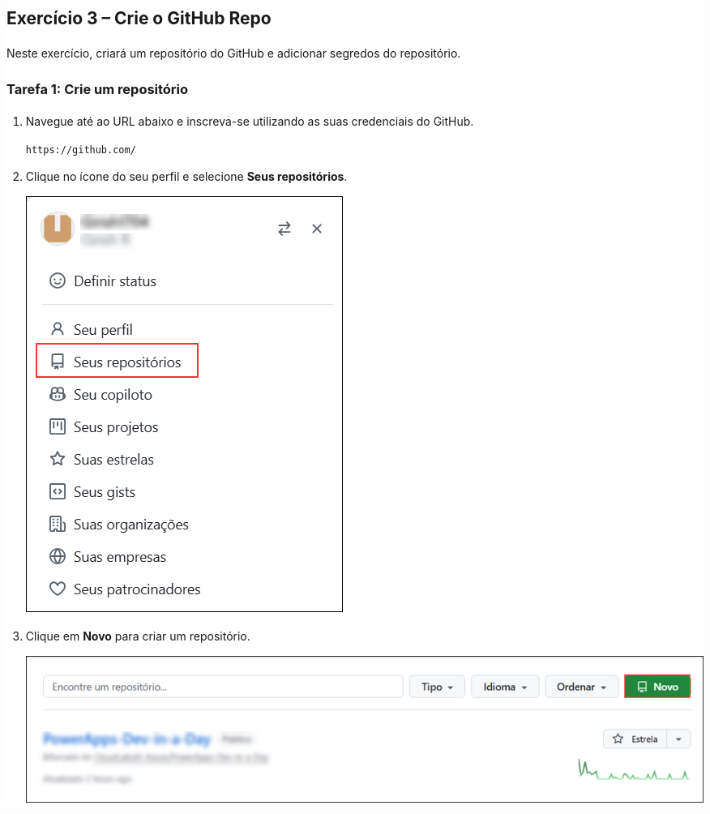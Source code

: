 
## Exercício 3 – Crie o GitHub Repo

Neste exercício, criará um repositório do GitHub e adicionar segredos do repositório.

### Tarefa 1: Crie um repositório

1. Navegue até ao URL abaixo e inscreva-se utilizando as suas credenciais do GitHub.

    ```
    https://github.com/
    ```

1. Clique no ícone do seu perfil e selecione **Seus repositórios**.

    ![](images/L05/dv_p5_e4_g_40.png)

1. Clique em **Novo** para criar um repositório.

    ![](images/L05/dv_p5_e4_g_41.png)
